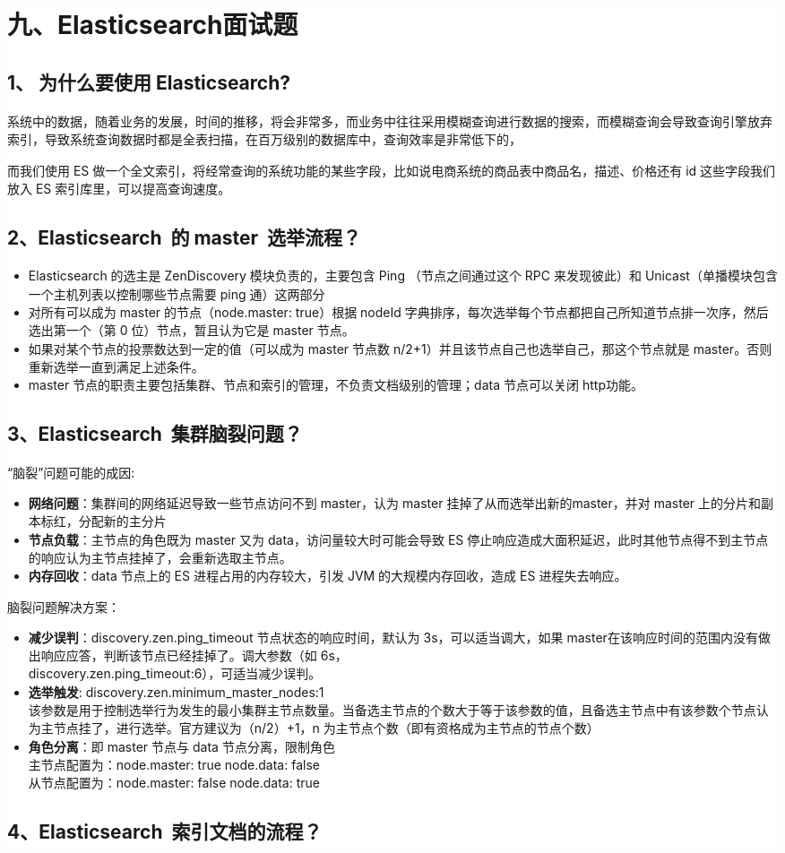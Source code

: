 # 九、Elasticsearch面试题

## 1、 为什么要使用 Elasticsearch?


系统中的数据，随着业务的发展，时间的推移，将会非常多，而业务中往往采用模糊查询进行数据的搜索，而模糊查询会导致查询引擎放弃索引，导致系统查询数据时都是全表扫描，在百万级别的数据库中，查询效率是非常低下的，



而我们使用 ES 做一个全文索引，将经常查询的系统功能的某些字段，比如说电商系统的商品表中商品名，描述、价格还有 id 这些字段我们放入 ES 索引库里，可以提高查询速度。



## 2、Elasticsearch  的 master  选举流程？


+ Elasticsearch 的选主是 ZenDiscovery 模块负责的，主要包含 Ping （节点之间通过这个 RPC 来发现彼此）和 Unicast（单播模块包含一个主机列表以控制哪些节点需要 ping 通）这两部分
+ 对所有可以成为 master 的节点（node.master: true）根据 nodeId 字典排序，每次选举每个节点都把自己所知道节点排一次序，然后选出第一个（第 0 位）节点，暂且认为它是 master 节点。
+ 如果对某个节点的投票数达到一定的值（可以成为 master 节点数 n/2+1）并且该节点自己也选举自己，那这个节点就是 master。否则重新选举一直到满足上述条件。
+ master 节点的职责主要包括集群、节点和索引的管理，不负责文档级别的管理；data 节点可以关闭 http功能。



## 3、Elasticsearch  集群脑裂问题？


“脑裂”问题可能的成因:



+ **网络问题**：集群间的网络延迟导致一些节点访问不到 master，认为 master 挂掉了从而选举出新的master，并对 master 上的分片和副本标红，分配新的主分片
+ **节点负载**：主节点的角色既为 master 又为 data，访问量较大时可能会导致 ES 停止响应造成大面积延迟，此时其他节点得不到主节点的响应认为主节点挂掉了，会重新选取主节点。
+ **内存回收**：data 节点上的 ES 进程占用的内存较大，引发 JVM 的大规模内存回收，造成 ES 进程失去响应。



脑裂问题解决方案：



+  **减少误判**：discovery.zen.ping_timeout 节点状态的响应时间，默认为 3s，可以适当调大，如果 master在该响应时间的范围内没有做出响应应答，判断该节点已经挂掉了。调大参数（如 6s，  
discovery.zen.ping_timeout:6），可适当减少误判。 
+  **选举触发**: discovery.zen.minimum_master_nodes:1  
该参数是用于控制选举行为发生的最小集群主节点数量。当备选主节点的个数大于等于该参数的值，且备选主节点中有该参数个节点认为主节点挂了，进行选举。官方建议为（n/2）+1，n 为主节点个数（即有资格成为主节点的节点个数） 
+  **角色分离**：即 master 节点与 data 节点分离，限制角色  
主节点配置为：node.master: true node.data: false  
从节点配置为：node.master: false node.data: true 



## 4、Elasticsearch  索引文档的流程？

